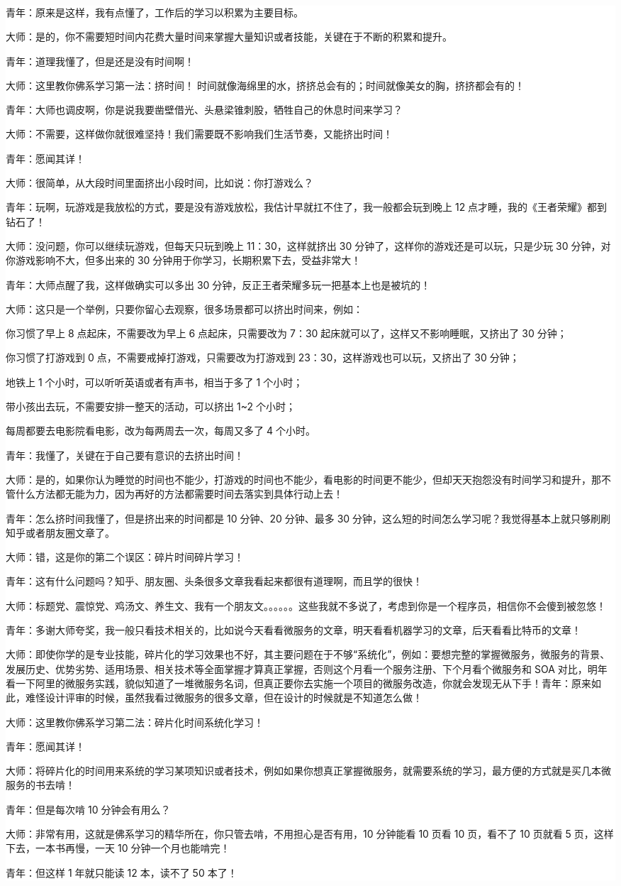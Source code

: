 青年：原来是这样，我有点懂了，工作后的学习以积累为主要目标。

大师：是的，你不需要短时间内花费大量时间来掌握大量知识或者技能，关键在于不断的积累和提升。

青年：道理我懂了，但是还是没有时间啊！

大师：这里教你佛系学习第一法：挤时间！ 时间就像海绵里的水，挤挤总会有的；时间就像美女的胸，挤挤都会有的！

青年：大师也调皮啊，你是说我要凿壁借光、头悬梁锥刺股，牺牲自己的休息时间来学习？

大师：不需要，这样做你就很难坚持！我们需要既不影响我们生活节奏，又能挤出时间！

青年：愿闻其详！

大师：很简单，从大段时间里面挤出小段时间，比如说：你打游戏么？

青年：玩啊，玩游戏是我放松的方式，要是没有游戏放松，我估计早就扛不住了，我一般都会玩到晚上 12 点才睡，我的《王者荣耀》都到钻石了！

大师：没问题，你可以继续玩游戏，但每天只玩到晚上 11：30，这样就挤出 30 分钟了，这样你的游戏还是可以玩，只是少玩 30 分钟，对你游戏影响不大，但多出来的 30 分钟用于你学习，长期积累下去，受益非常大！

青年：大师点醒了我，这样做确实可以多出 30 分钟，反正王者荣耀多玩一把基本上也是被坑的！

大师：这只是一个举例，只要你留心去观察，很多场景都可以挤出时间来，例如：

你习惯了早上 8 点起床，不需要改为早上 6 点起床，只需要改为 7：30 起床就可以了，这样又不影响睡眠，又挤出了 30 分钟；

你习惯了打游戏到 0 点，不需要戒掉打游戏，只需要改为打游戏到 23：30，这样游戏也可以玩，又挤出了 30 分钟；

地铁上 1 个小时，可以听听英语或者有声书，相当于多了 1 个小时；

带小孩出去玩，不需要安排一整天的活动，可以挤出 1~2 个小时；

每周都要去电影院看电影，改为每两周去一次，每周又多了 4 个小时。

青年：我懂了，关键在于自己要有意识的去挤出时间！

大师：是的，如果你认为睡觉的时间也不能少，打游戏的时间也不能少，看电影的时间更不能少，但却天天抱怨没有时间学习和提升，那不管什么方法都无能为力，因为再好的方法都需要时间去落实到具体行动上去！

青年：怎么挤时间我懂了，但是挤出来的时间都是 10 分钟、20 分钟、最多 30 分钟，这么短的时间怎么学习呢？我觉得基本上就只够刷刷知乎或者朋友圈文章了。

大师：错，这是你的第二个误区：碎片时间碎片学习！

青年：这有什么问题吗？知乎、朋友圈、头条很多文章我看起来都很有道理啊，而且学的很快！

大师：标题党、震惊党、鸡汤文、养生文、我有一个朋友文。。。。。。这些我就不多说了，考虑到你是一个程序员，相信你不会傻到被忽悠！

青年：多谢大师夸奖，我一般只看技术相关的，比如说今天看看微服务的文章，明天看看机器学习的文章，后天看看比特币的文章！

大师：即使你学的是专业技能，碎片化的学习效果也不好，其主要问题在于不够“系统化”，例如：要想完整的掌握微服务，微服务的背景、发展历史、优势劣势、适用场景、相关技术等全面掌握才算真正掌握，否则这个月看一个服务注册、下个月看个微服务和 SOA 对比，明年看一下阿里的微服务实践，貌似知道了一堆微服务名词，但真正要你去实施一个项目的微服务改造，你就会发现无从下手！青年：原来如此，难怪设计评审的时候，虽然我看过微服务的很多文章，但在设计的时候就是不知道怎么做！

大师：这里教你佛系学习第二法：碎片化时间系统化学习！

青年：愿闻其详！

大师：将碎片化的时间用来系统的学习某项知识或者技术，例如如果你想真正掌握微服务，就需要系统的学习，最方便的方式就是买几本微服务的书去啃！

青年：但是每次啃 10 分钟会有用么？

大师：非常有用，这就是佛系学习的精华所在，你只管去啃，不用担心是否有用，10 分钟能看 10 页看 10 页，看不了 10 页就看 5 页，这样下去，一本书再慢，一天 10 分钟一个月也能啃完！

青年：但这样 1 年就只能读 12 本，读不了 50 本了！
